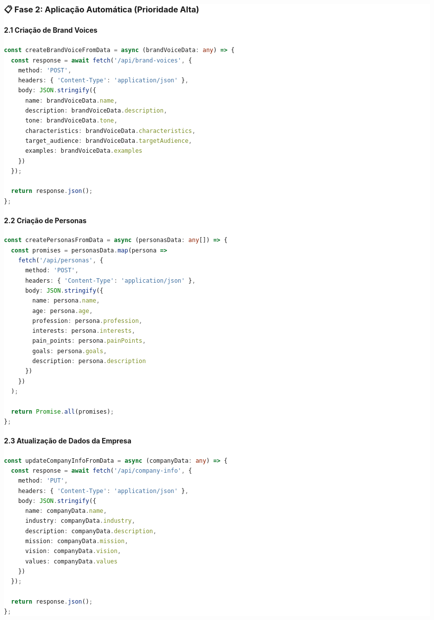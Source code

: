 ### **📋 Fase 2: Aplicação Automática (Prioridade Alta)**

#### **2.1 Criação de Brand Voices**
```typescript
const createBrandVoiceFromData = async (brandVoiceData: any) => {
  const response = await fetch('/api/brand-voices', {
    method: 'POST',
    headers: { 'Content-Type': 'application/json' },
    body: JSON.stringify({
      name: brandVoiceData.name,
      description: brandVoiceData.description,
      tone: brandVoiceData.tone,
      characteristics: brandVoiceData.characteristics,
      target_audience: brandVoiceData.targetAudience,
      examples: brandVoiceData.examples
    })
  });
  
  return response.json();
};
```

#### **2.2 Criação de Personas**
```typescript
const createPersonasFromData = async (personasData: any[]) => {
  const promises = personasData.map(persona => 
    fetch('/api/personas', {
      method: 'POST',
      headers: { 'Content-Type': 'application/json' },
      body: JSON.stringify({
        name: persona.name,
        age: persona.age,
        profession: persona.profession,
        interests: persona.interests,
        pain_points: persona.painPoints,
        goals: persona.goals,
        description: persona.description
      })
    })
  );
  
  return Promise.all(promises);
};
```

#### **2.3 Atualização de Dados da Empresa**
```typescript
const updateCompanyInfoFromData = async (companyData: any) => {
  const response = await fetch('/api/company-info', {
    method: 'PUT',
    headers: { 'Content-Type': 'application/json' },
    body: JSON.stringify({
      name: companyData.name,
      industry: companyData.industry,
      description: companyData.description,
      mission: companyData.mission,
      vision: companyData.vision,
      values: companyData.values
    })
  });
  
  return response.json();
};
```
